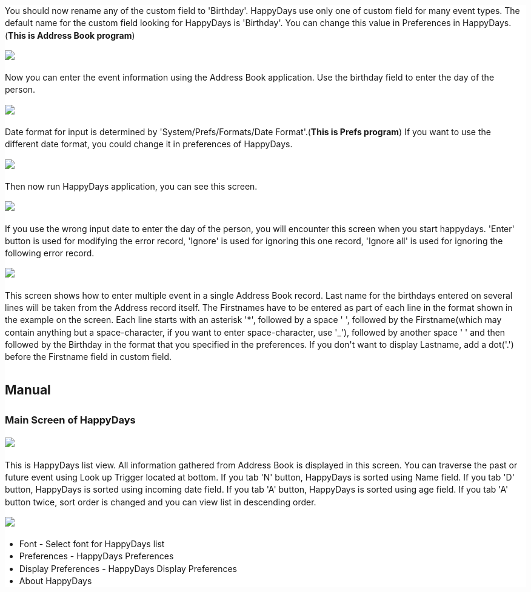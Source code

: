 You should now rename any of the custom field to 'Birthday'. HappyDays use only one of custom field for many event types. The default name for the custom field looking for HappyDays is 'Birthday'. You can change this value in Preferences in HappyDays. (**This is Address Book program**)

![](http://farm4.staticflickr.com/3728/13211753545_1414e3f132_o.png)

Now you can enter the event information using the Address Book application. Use the birthday field
to enter the day of the person.

![](http://farm4.staticflickr.com/3766/13212085244_4a9cdb7d45_o.png)

Date format for input is determined by 'System/Prefs/Formats/Date Format'.(**This is Prefs program**) If you want to use the different date format, you could change it in preferences of HappyDays. 

![](http://farm4.staticflickr.com/3763/13211997565_6a26903a6d_o.png)

Then now run HappyDays application, you can see this screen.

![](http://farm4.staticflickr.com/3683/13212384324_9836d232ef_o.png)

If you use the wrong input date to enter the day of the person, you will encounter this screen when you start happydays. 'Enter' button is used for modifying the error record, 'Ignore' is used for ignoring this one record, 'Ignore all' is used for ignoring the following error record.  

![](http://farm3.staticflickr.com/2851/13212215933_499849e0ec_o.png)

This screen shows how to enter multiple event in a single Address Book record. Last name for the
birthdays entered on several lines will be taken from the Address record itself. The Firstnames have
to be entered as part of each line in the format shown in the example on the screen. Each line
starts with an asterisk '*', followed by a space ' ', followed by the Firstname(which may contain
anything but a space-character, if you want to enter space-character, use '_'), followed by another
space ' ' and then followed by the Birthday in the format that you specified in the preferences.  If
you don't want to display Lastname, add a dot('.') before the Firstname field in custom field.

## Manual

### Main Screen of HappyDays 

![](http://farm4.staticflickr.com/3790/13212402804_e84c26c420_o.png)

This is HappyDays list view. All information gathered from Address Book is displayed in this
screen. You can traverse the past or future event using Look up Trigger located at bottom. If you
tab 'N' button, HappyDays is sorted using Name field. If you tab 'D' button, HappyDays is sorted
using incoming date field. If you tab 'A' button, HappyDays is sorted using age field. If you tab
'A' button twice, sort order is changed and you can view list in descending order.

![](http://farm4.staticflickr.com/3798/13212228453_bb44309881_o.png)
  
- Font - Select font for HappyDays list 
- Preferences - HappyDays Preferences 
- Display Preferences - HappyDays Display Preferences 
- About HappyDays 
